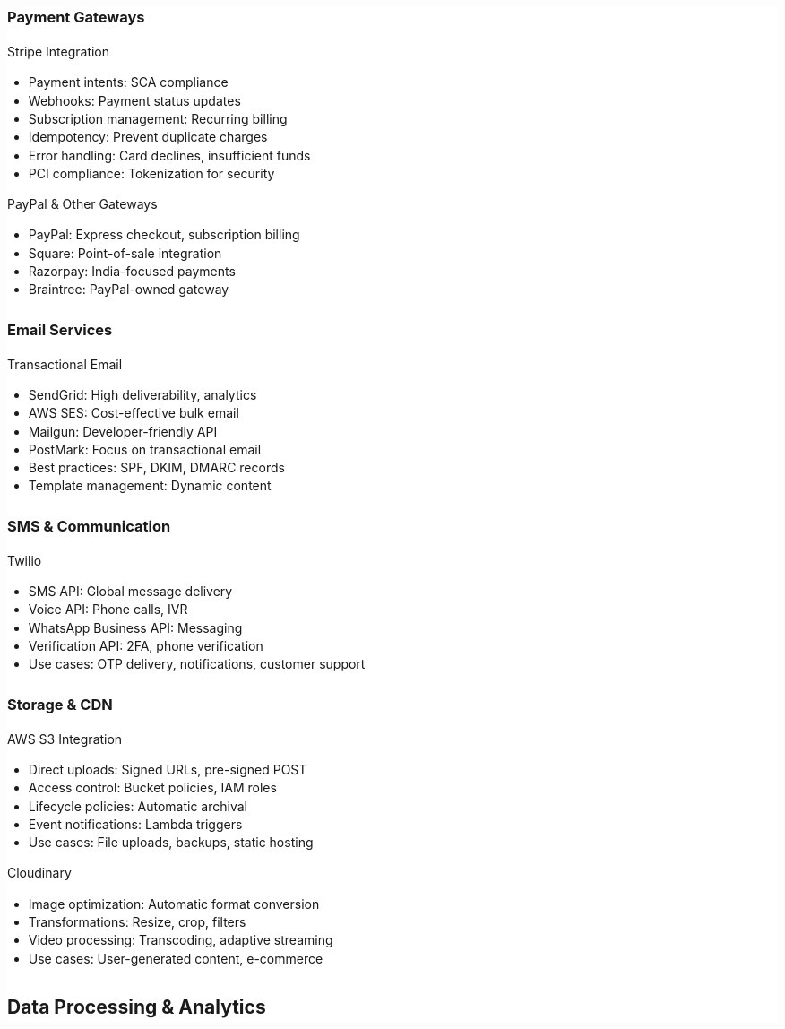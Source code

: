 ### Payment Gateways

Stripe Integration
- Payment intents: SCA compliance
- Webhooks: Payment status updates
- Subscription management: Recurring billing
- Idempotency: Prevent duplicate charges
- Error handling: Card declines, insufficient funds
- PCI compliance: Tokenization for security

PayPal & Other Gateways
- PayPal: Express checkout, subscription billing
- Square: Point-of-sale integration
- Razorpay: India-focused payments
- Braintree: PayPal-owned gateway

### Email Services

Transactional Email
- SendGrid: High deliverability, analytics
- AWS SES: Cost-effective bulk email
- Mailgun: Developer-friendly API
- PostMark: Focus on transactional email
- Best practices: SPF, DKIM, DMARC records
- Template management: Dynamic content

### SMS & Communication

Twilio
- SMS API: Global message delivery
- Voice API: Phone calls, IVR
- WhatsApp Business API: Messaging
- Verification API: 2FA, phone verification
- Use cases: OTP delivery, notifications, customer support

### Storage & CDN

AWS S3 Integration
- Direct uploads: Signed URLs, pre-signed POST
- Access control: Bucket policies, IAM roles
- Lifecycle policies: Automatic archival
- Event notifications: Lambda triggers
- Use cases: File uploads, backups, static hosting

Cloudinary
- Image optimization: Automatic format conversion
- Transformations: Resize, crop, filters
- Video processing: Transcoding, adaptive streaming
- Use cases: User-generated content, e-commerce



## Data Processing & Analytics

